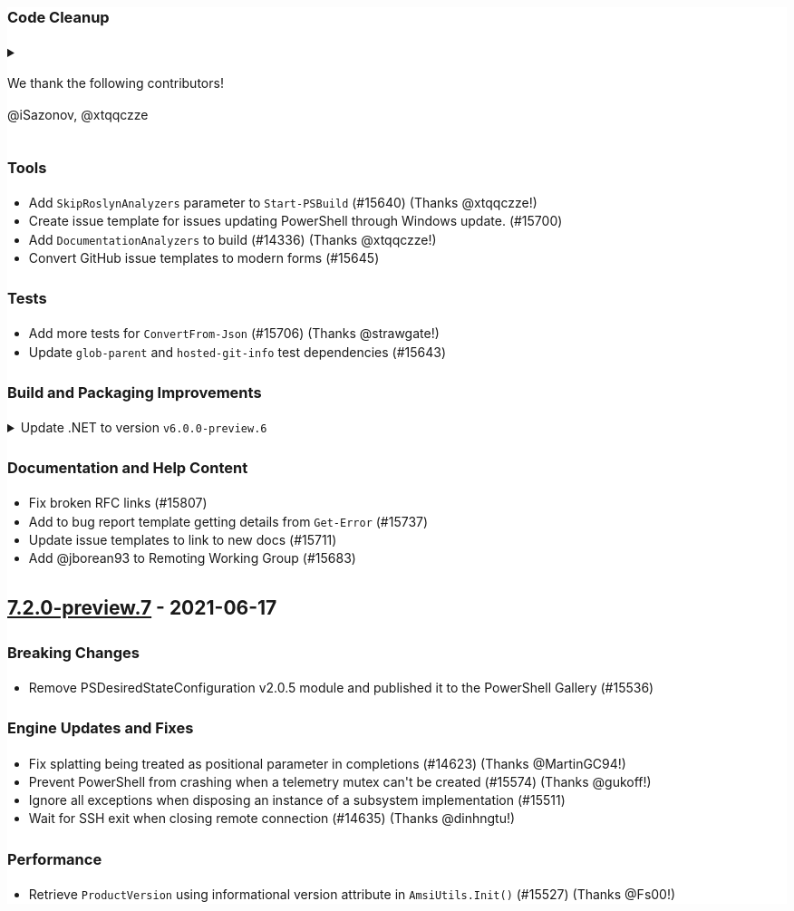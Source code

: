 ### Code Cleanup

<details><summary>

<p>We thank the following contributors!</p>
<p>@iSazonov, @xtqqczze</p>

</summary></details>

### Tools

- Add `SkipRoslynAnalyzers` parameter to `Start-PSBuild` (#15640) (Thanks @xtqqczze!)
- Create issue template for issues updating PowerShell through Windows update. (#15700)
- Add `DocumentationAnalyzers` to build (#14336) (Thanks @xtqqczze!)
- Convert GitHub issue templates to modern forms (#15645)

### Tests

- Add more tests for `ConvertFrom-Json` (#15706) (Thanks @strawgate!)
- Update `glob-parent` and `hosted-git-info` test dependencies (#15643)

### Build and Packaging Improvements

<details><summary>
Update .NET to version <code>v6.0.0-preview.6</code>
</summary></details>

### Documentation and Help Content

- Fix broken RFC links (#15807)
- Add to bug report template getting details from `Get-Error` (#15737)
- Update issue templates to link to new docs (#15711)
- Add @jborean93 to Remoting Working Group (#15683)

[7.2.0-preview.8]: https://github.com/PowerShell/PowerShell/compare/v7.2.0-preview.7...v7.2.0-preview.8

## [7.2.0-preview.7] - 2021-06-17

### Breaking Changes

- Remove PSDesiredStateConfiguration v2.0.5 module and published it to the PowerShell Gallery (#15536)

### Engine Updates and Fixes

- Fix splatting being treated as positional parameter in completions (#14623) (Thanks @MartinGC94!)
- Prevent PowerShell from crashing when a telemetry mutex can't be created (#15574) (Thanks @gukoff!)
- Ignore all exceptions when disposing an instance of a subsystem implementation (#15511)
- Wait for SSH exit when closing remote connection (#14635) (Thanks @dinhngtu!)

### Performance

- Retrieve `ProductVersion` using informational version attribute in `AmsiUtils.Init()` (#15527) (Thanks @Fs00!)


[7.2.0-preview.9]: https://github.com/PowerShell/PowerShell/compare/v7.2.0-preview.8...v7.2.0-preview.9
[7.2.0-preview.7]: https://github.com/PowerShell/PowerShell/compare/v7.2.0-preview.6...v7.2.0-preview.7
[7.2.0-preview.6]: https://github.com/PowerShell/PowerShell/compare/v7.2.0-preview.5...v7.2.0-preview.6
[7.2.0-preview.5]: https://github.com/PowerShell/PowerShell/compare/v7.2.0-preview.4...v7.2.0-preview.5
[7.2.0-preview.4]: https://github.com/PowerShell/PowerShell/compare/v7.2.0-preview.3...v7.2.0-preview.4
[7.2.0-preview.3]: https://github.com/PowerShell/PowerShell/compare/v7.2.0-preview.2...v7.2.0-preview.3
[7.2.0-preview.2]: https://github.com/PowerShell/PowerShell/compare/v7.2.0-preview.1...v7.2.0-preview.2
[7.2.0-preview.1]: https://github.com/PowerShell/PowerShell/compare/v7.1.0...v7.2.0-preview.1